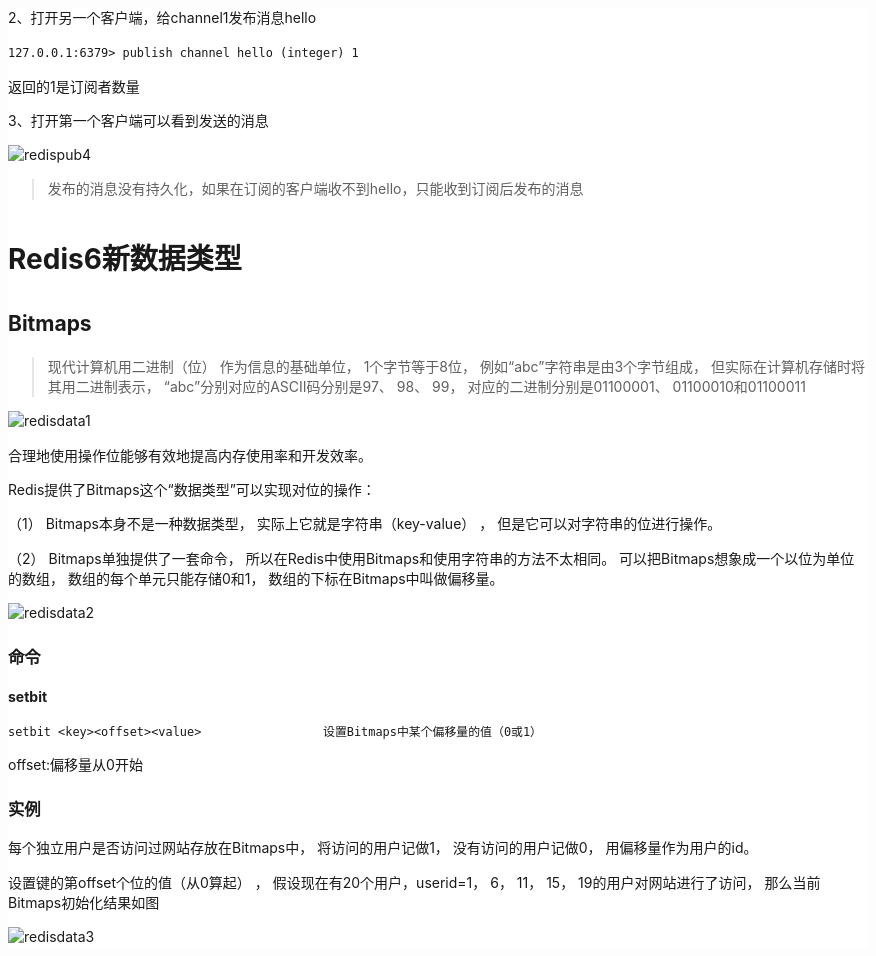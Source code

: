 2、打开另一个客户端，给channel1发布消息hello

```shell
127.0.0.1:6379> publish channel hello (integer) 1
```

返回的1是订阅者数量

3、打开第一个客户端可以看到发送的消息

![redispub4](http://qiliu.luxiaobai.cn/img/redispub4.png)

> 发布的消息没有持久化，如果在订阅的客户端收不到hello，只能收到订阅后发布的消息





# **Redis6新数据类型**

## **Bitmaps**

>现代计算机用二进制（位） 作为信息的基础单位， 1个字节等于8位， 例如“abc”字符串是由3个字节组成， 但实际在计算机存储时将其用二进制表示， “abc”分别对应的ASCII码分别是97、 98、 99， 对应的二进制分别是01100001、 01100010和01100011

![redisdata1](http://qiliu.luxiaobai.cn/img/redisdata1.png)

合理地使用操作位能够有效地提高内存使用率和开发效率。

Redis提供了Bitmaps这个“数据类型”可以实现对位的操作：

（1） Bitmaps本身不是一种数据类型， 实际上它就是字符串（key-value） ， 但是它可以对字符串的位进行操作。

（2） Bitmaps单独提供了一套命令， 所以在Redis中使用Bitmaps和使用字符串的方法不太相同。 可以把Bitmaps想象成一个以位为单位的数组， 数组的每个单元只能存储0和1， 数组的下标在Bitmaps中叫做偏移量。

![redisdata2](http://qiliu.luxiaobai.cn/img/redisdata2.png)

### **命令**

**setbit**

```shell
setbit <key><offset><value>                 设置Bitmaps中某个偏移量的值（0或1）
```

offset:偏移量从0开始



### 实例

每个独立用户是否访问过网站存放在Bitmaps中， 将访问的用户记做1， 没有访问的用户记做0， 用偏移量作为用户的id。

设置键的第offset个位的值（从0算起） ， 假设现在有20个用户，userid=1， 6， 11， 15， 19的用户对网站进行了访问， 那么当前Bitmaps初始化结果如图

![redisdata3](http://qiliu.luxiaobai.cn/img/redisdata3.png)
